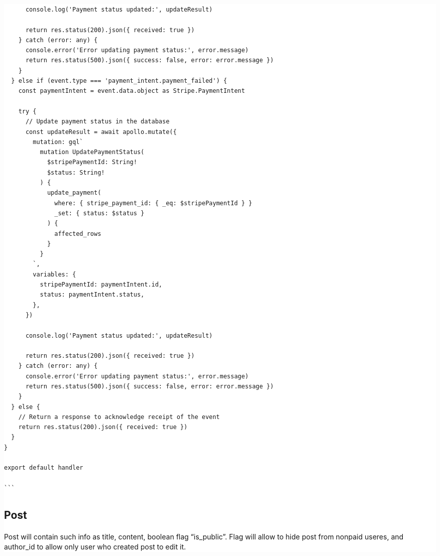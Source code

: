           console.log('Payment status updated:', updateResult)
    
          return res.status(200).json({ received: true })
        } catch (error: any) {
          console.error('Error updating payment status:', error.message)
          return res.status(500).json({ success: false, error: error.message })
        }
      } else if (event.type === 'payment_intent.payment_failed') {
        const paymentIntent = event.data.object as Stripe.PaymentIntent
    
        try {
          // Update payment status in the database
          const updateResult = await apollo.mutate({
            mutation: gql`
              mutation UpdatePaymentStatus(
                $stripePaymentId: String!
                $status: String!
              ) {
                update_payment(
                  where: { stripe_payment_id: { _eq: $stripePaymentId } }
                  _set: { status: $status }
                ) {
                  affected_rows
                }
              }
            `,
            variables: {
              stripePaymentId: paymentIntent.id,
              status: paymentIntent.status,
            },
          })
    
          console.log('Payment status updated:', updateResult)
    
          return res.status(200).json({ received: true })
        } catch (error: any) {
          console.error('Error updating payment status:', error.message)
          return res.status(500).json({ success: false, error: error.message })
        }
      } else {
        // Return a response to acknowledge receipt of the event
        return res.status(200).json({ received: true })
      }
    }
    
    export default handler
    
    ```
    

## Post

Post will contain such info as title, content, boolean flag “is_public”. Flag will allow to hide post from nonpaid useres, and author_id to allow only user who created post to edit it.
